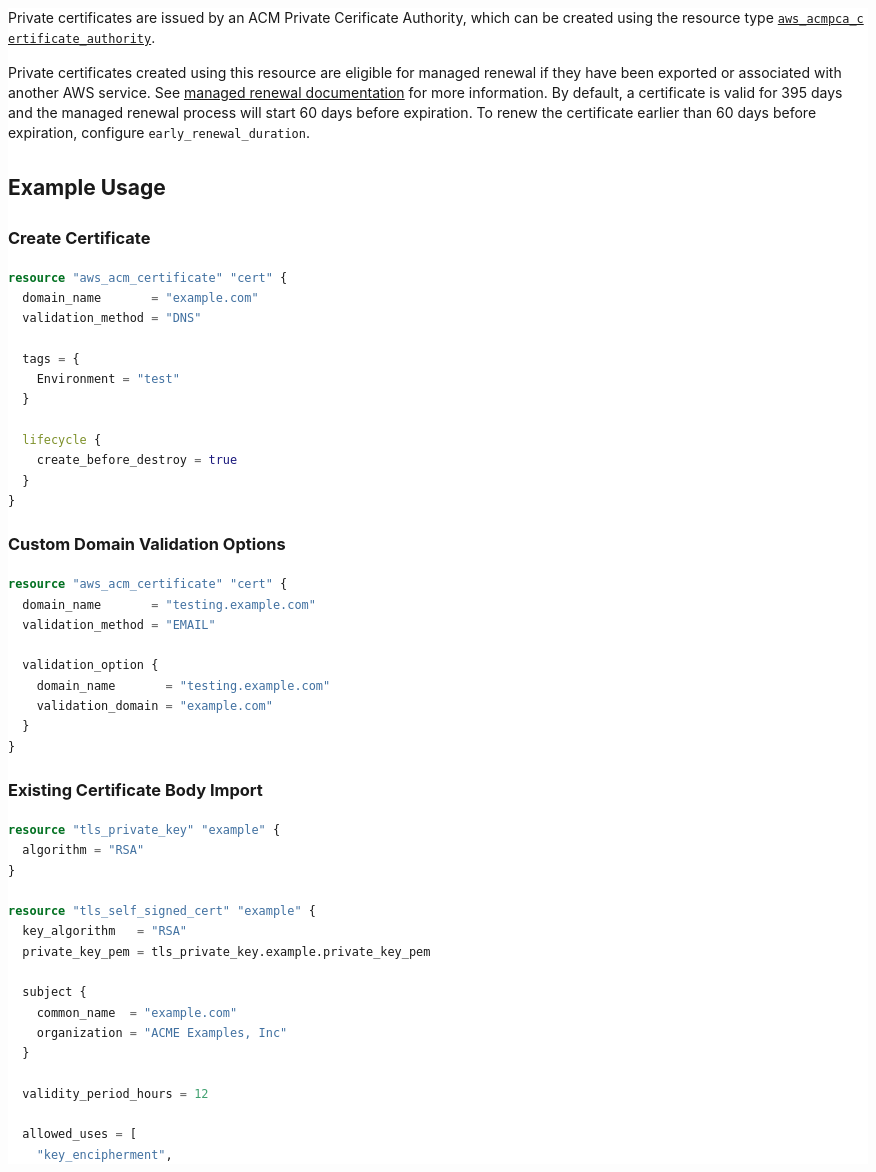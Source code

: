 Private certificates are issued by an ACM Private Cerificate Authority, which can be created using the resource type [`aws_acmpca_certificate_authority`](acmpca_certificate_authority.html).

Private certificates created using this resource are eligible for managed renewal if they have been exported or associated with another AWS service.
See [managed renewal documentation](https://docs.aws.amazon.com/acm/latest/userguide/managed-renewal.html) for more information.
By default, a certificate is valid for 395 days and the managed renewal process will start 60 days before expiration.
To renew the certificate earlier than 60 days before expiration, configure `early_renewal_duration`.

## Example Usage

### Create Certificate

```terraform
resource "aws_acm_certificate" "cert" {
  domain_name       = "example.com"
  validation_method = "DNS"

  tags = {
    Environment = "test"
  }

  lifecycle {
    create_before_destroy = true
  }
}
```

### Custom Domain Validation Options

```terraform
resource "aws_acm_certificate" "cert" {
  domain_name       = "testing.example.com"
  validation_method = "EMAIL"

  validation_option {
    domain_name       = "testing.example.com"
    validation_domain = "example.com"
  }
}
```

### Existing Certificate Body Import

```terraform
resource "tls_private_key" "example" {
  algorithm = "RSA"
}

resource "tls_self_signed_cert" "example" {
  key_algorithm   = "RSA"
  private_key_pem = tls_private_key.example.private_key_pem

  subject {
    common_name  = "example.com"
    organization = "ACME Examples, Inc"
  }

  validity_period_hours = 12

  allowed_uses = [
    "key_encipherment",
```
